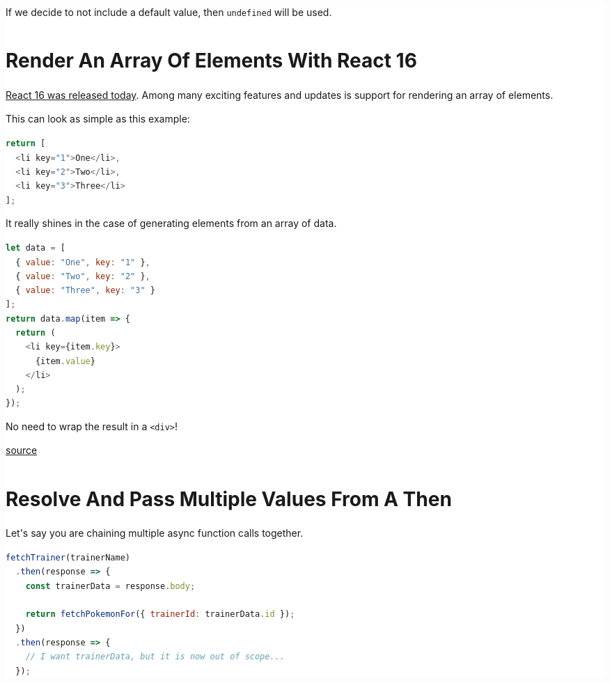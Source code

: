 If we decide to not include a default value, then `undefined` will be used.

# Render An Array Of Elements With React 16

[React 16 was released
today](https://facebook.github.io/react/blog/2017/09/26/react-v16.0.html).
Among many exciting features and updates is support for rendering an array
of elements.

This can look as simple as this example:

```javascript
return [
  <li key="1">One</li>,
  <li key="2">Two</li>,
  <li key="3">Three</li>
];
```

It really shines in the case of generating elements from an array of data.

```javascript
let data = [
  { value: "One", key: "1" },
  { value: "Two", key: "2" },
  { value: "Three", key: "3" }
];
return data.map(item => {
  return (
    <li key={item.key}>
      {item.value}
    </li>
  );
});
```

No need to wrap the result in a `<div>`!

[source](https://facebook.github.io/react/docs/react-component.html#render)

# Resolve And Pass Multiple Values From A Then

Let's say you are chaining multiple async function calls together.

```javascript
fetchTrainer(trainerName)
  .then(response => {
    const trainerData = response.body;

    return fetchPokemonFor({ trainerId: trainerData.id });
  })
  .then(response => {
    // I want trainerData, but it is now out of scope...
  });
```
